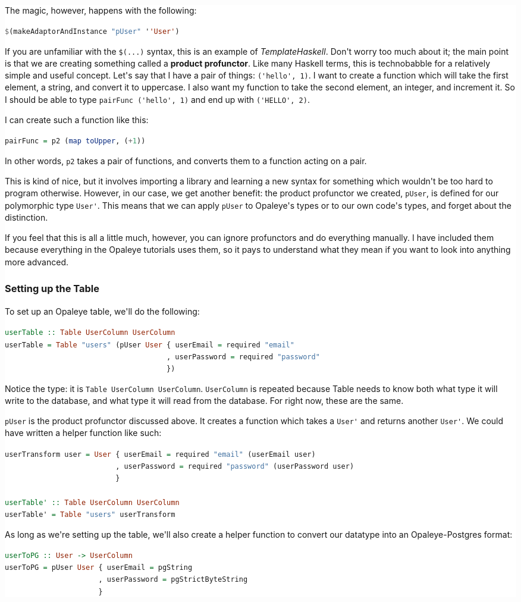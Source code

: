 The magic, however, happens with the following:
```haskell
$(makeAdaptorAndInstance "pUser" ''User')
```
If you are unfamiliar with the `$(...)` syntax, this is an example of *TemplateHaskell*.  Don't worry too much about it; the main point is that we are creating something called a __product profunctor__.  Like many Haskell terms, this is technobabble for a relatively simple and useful concept.  Let's say that I have a pair of things: `('hello', 1)`.  I want to create a function which will take the first element, a string, and convert it to uppercase.  I also want my function to take the second element, an integer, and increment it.  So I should be able to type `pairFunc ('hello', 1)` and end up with `('HELLO', 2)`.

I can create such a function like this:
```haskell
pairFunc = p2 (map toUpper, (+1))
```
In other words, `p2` takes a pair of functions, and converts them to a function acting on a pair.

This is kind of nice, but it involves importing a library and learning a new syntax for something which wouldn't be too hard to program otherwise.  However, in our case, we get another benefit: the product profunctor we created, `pUser`, is defined for our polymorphic type `User'`.  This means that we can apply `pUser` to Opaleye's types or to our own code's types, and forget about the distinction.

If you feel that this is all a little much, however, you can ignore profunctors and do everything manually.  I have included them because everything in the Opaleye tutorials uses them, so it pays to understand what they mean if you want to look into anything more advanced.

### Setting up the Table

To set up an Opaleye table, we'll do the following:
```haskell
userTable :: Table UserColumn UserColumn
userTable = Table "users" (pUser User { userEmail = required "email"
                                      , userPassword = required "password"
                                      })
```
Notice the type: it is `Table UserColumn UserColumn`.  `UserColumn` is repeated because Table needs to know both what type it will write to the database, and what type it will read from the database.  For right now, these are the same.

`pUser` is the product profunctor discussed above.  It creates a function which takes a `User'` and returns another `User'`.  We could have written a helper function like such:
```haskell
userTransform user = User { userEmail = required "email" (userEmail user)
                          , userPassword = required "password" (userPassword user)
                          }

userTable' :: Table UserColumn UserColumn
userTable' = Table "users" userTransform
```

As long as we're setting up the table, we'll also create a helper function to convert our datatype into an Opaleye-Postgres format:
```haskell
userToPG :: User -> UserColumn
userToPG = pUser User { userEmail = pgString
                      , userPassword = pgStrictByteString
                      }
```

